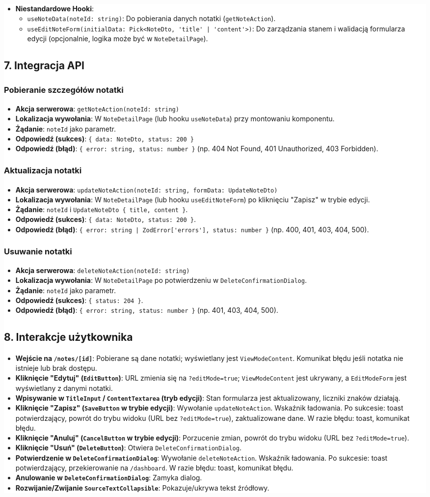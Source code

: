 
- **Niestandardowe Hooki**:
  - `useNoteData(noteId: string)`: Do pobierania danych notatki (`getNoteAction`).
  - `useEditNoteForm(initialData: Pick<NoteDto, 'title' | 'content'>)`: Do zarządzania stanem i walidacją formularza edycji (opcjonalnie, logika może być w `NoteDetailPage`).

## 7. Integracja API

### Pobieranie szczegółów notatki

- **Akcja serwerowa**: `getNoteAction(noteId: string)`
- **Lokalizacja wywołania**: W `NoteDetailPage` (lub hooku `useNoteData`) przy montowaniu komponentu.
- **Żądanie**: `noteId` jako parametr.
- **Odpowiedź (sukces)**: `{ data: NoteDto, status: 200 }`
- **Odpowiedź (błąd)**: `{ error: string, status: number }` (np. 404 Not Found, 401 Unauthorized, 403 Forbidden).

### Aktualizacja notatki

- **Akcja serwerowa**: `updateNoteAction(noteId: string, formData: UpdateNoteDto)`
- **Lokalizacja wywołania**: W `NoteDetailPage` (lub hooku `useEditNoteForm`) po kliknięciu "Zapisz" w trybie edycji.
- **Żądanie**: `noteId` i `UpdateNoteDto { title, content }`.
- **Odpowiedź (sukces)**: `{ data: NoteDto, status: 200 }`.
- **Odpowiedź (błąd)**: `{ error: string | ZodError['errors'], status: number }` (np. 400, 401, 403, 404, 500).

### Usuwanie notatki

- **Akcja serwerowa**: `deleteNoteAction(noteId: string)`
- **Lokalizacja wywołania**: W `NoteDetailPage` po potwierdzeniu w `DeleteConfirmationDialog`.
- **Żądanie**: `noteId` jako parametr.
- **Odpowiedź (sukces)**: `{ status: 204 }`.
- **Odpowiedź (błąd)**: `{ error: string, status: number }` (np. 401, 403, 404, 500).

## 8. Interakcje użytkownika

- **Wejście na `/notes/[id]`**: Pobierane są dane notatki; wyświetlany jest `ViewModeContent`. Komunikat błędu jeśli notatka nie istnieje lub brak dostępu.
- **Kliknięcie "Edytuj" (`EditButton`)**: URL zmienia się na `?editMode=true`; `ViewModeContent` jest ukrywany, a `EditModeForm` jest wyświetlany z danymi notatki.
- **Wpisywanie w `TitleInput` / `ContentTextarea` (tryb edycji)**: Stan formularza jest aktualizowany, liczniki znaków działają.
- **Kliknięcie "Zapisz" (`SaveButton` w trybie edycji)**: Wywołanie `updateNoteAction`. Wskaźnik ładowania. Po sukcesie: toast potwierdzający, powrót do trybu widoku (URL bez `?editMode=true`), zaktualizowane dane. W razie błędu: toast, komunikat błędu.
- **Kliknięcie "Anuluj" (`CancelButton` w trybie edycji)**: Porzucenie zmian, powrót do trybu widoku (URL bez `?editMode=true`).
- **Kliknięcie "Usuń" (`DeleteButton`)**: Otwiera `DeleteConfirmationDialog`.
- **Potwierdzenie w `DeleteConfirmationDialog`**: Wywołanie `deleteNoteAction`. Wskaźnik ładowania. Po sukcesie: toast potwierdzający, przekierowanie na `/dashboard`. W razie błędu: toast, komunikat błędu.
- **Anulowanie w `DeleteConfirmationDialog`**: Zamyka dialog.
- **Rozwijanie/Zwijanie `SourceTextCollapsible`**: Pokazuje/ukrywa tekst źródłowy.
